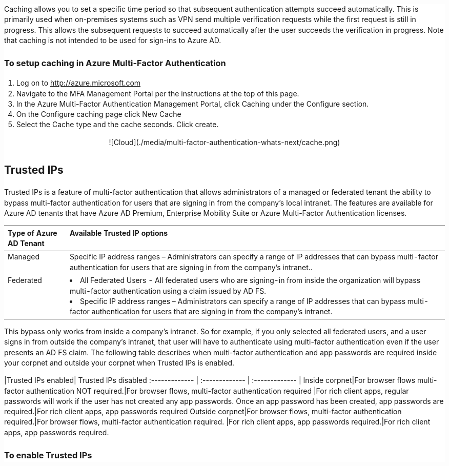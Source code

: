 Caching allows you to set a specific time period so that subsequent authentication attempts succeed automatically. This is primarily used when on-premises systems such as VPN send multiple verification requests while the first request is still in progress. This allows the subsequent requests to succeed automatically after the user succeeds the verification in progress. Note that caching is not intended to be used for sign-ins to Azure AD.


### To setup caching in Azure Multi-Factor Authentication

1.	Log on to http://azure.microsoft.com
2.	Navigate to the MFA Management Portal per the instructions at the top of this page.
3.	In the Azure Multi-Factor Authentication Management Portal, click Caching under the Configure section.
4.	On the Configure caching page click New Cache
5.	Select the Cache type and the cache seconds. Click create.

<center>![Cloud](./media/multi-factor-authentication-whats-next/cache.png)</center>

## Trusted IPs

Trusted IPs is a feature of multi-factor authentication that allows administrators of a managed or federated tenant the ability to bypass multi-factor authentication for users that are signing in from the company’s local intranet. The features are available for Azure AD tenants that have Azure AD Premium, Enterprise Mobility Suite or Azure Multi-Factor Authentication licenses.

 
Type of Azure AD Tenant| Available Trusted IP options
:------------- | :------------- | 
Managed|Specific IP address ranges – Administrators can specify a range of IP addresses that can bypass multi-factor authentication for users that are signing in from the company’s intranet..
Federated|<li>All Federated Users - All federated users who are signing-in from inside the organization will bypass multi-factor authentication using a claim issued by AD FS.</li><li>Specific IP address ranges – Administrators can specify a range of IP addresses that can bypass multi-factor authentication for users that are signing in from the company’s intranet.

This bypass only works from inside a company’s intranet. So for example, if you only selected all federated users, and a user signs in from outside the company’s intranet, that user will have to authenticate using multi-factor authentication even if the user presents an AD FS claim. The following table describes when multi-factor authentication and app passwords are required inside your corpnet and outside your corpnet when Trusted IPs is enabled.


|Trusted IPs enabled| Trusted IPs disabled
:------------- | :------------- | :------------- | 
Inside corpnet|For browser flows multi-factor authentication NOT required.|For browser flows, multi-factor authentication required
|For rich client apps, regular passwords will work if the user has not created any app passwords. Once an app password has been created, app passwords are required.|For rich client apps, app passwords required
Outside corpnet|For browser flows, multi-factor authentication required.|For browser flows, multi-factor authentication required.
|For rich client apps, app passwords required.|For rich client apps, app passwords required.

### To enable Trusted IPs
